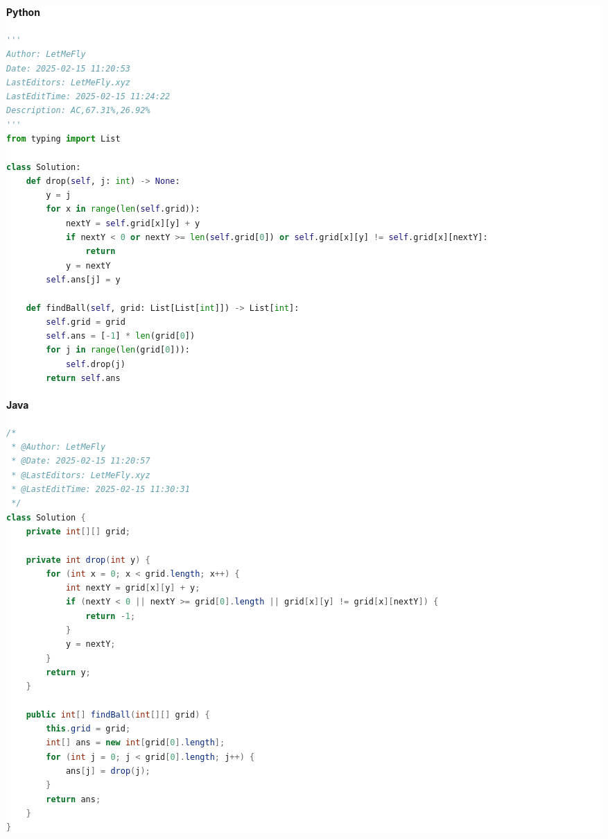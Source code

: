 #### Python

```python
'''
Author: LetMeFly
Date: 2025-02-15 11:20:53
LastEditors: LetMeFly.xyz
LastEditTime: 2025-02-15 11:24:22
Description: AC,67.31%,26.92%
'''
from typing import List

class Solution:
    def drop(self, j: int) -> None:
        y = j
        for x in range(len(self.grid)):
            nextY = self.grid[x][y] + y
            if nextY < 0 or nextY >= len(self.grid[0]) or self.grid[x][y] != self.grid[x][nextY]:
                return
            y = nextY
        self.ans[j] = y        

    def findBall(self, grid: List[List[int]]) -> List[int]:
        self.grid = grid
        self.ans = [-1] * len(grid[0])
        for j in range(len(grid[0])):
            self.drop(j)
        return self.ans
```

#### Java

```java
/*
 * @Author: LetMeFly
 * @Date: 2025-02-15 11:20:57
 * @LastEditors: LetMeFly.xyz
 * @LastEditTime: 2025-02-15 11:30:31
 */
class Solution {
    private int[][] grid;

    private int drop(int y) {
        for (int x = 0; x < grid.length; x++) {
            int nextY = grid[x][y] + y;
            if (nextY < 0 || nextY >= grid[0].length || grid[x][y] != grid[x][nextY]) {
                return -1;
            }
            y = nextY;
        }
        return y;
    }

    public int[] findBall(int[][] grid) {
        this.grid = grid;
        int[] ans = new int[grid[0].length];
        for (int j = 0; j < grid[0].length; j++) {
            ans[j] = drop(j);
        }
        return ans;
    }
}
```
